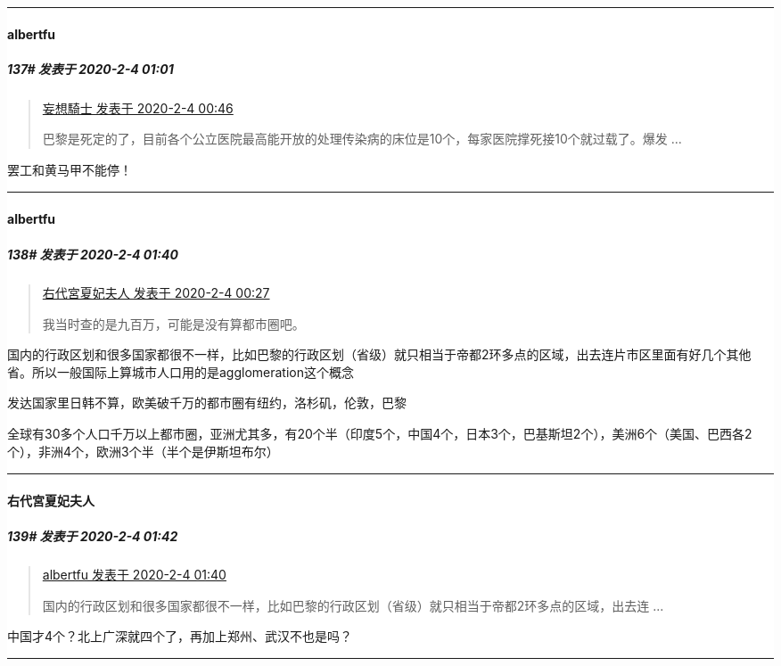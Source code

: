 





-----

####  albertfu  
##### 137#       发表于 2020-2-4 01:01



<blockquote><a href="httphttps://bbs.saraba1st.com/2b/forum.php?mod=redirect&amp;goto=findpost&amp;pid=46319941&amp;ptid=1911986" target="_blank">妄想騎士 发表于 2020-2-4 00:46</a>

巴黎是死定的了，目前各个公立医院最高能开放的处理传染病的床位是10个，每家医院撑死接10个就过载了。爆发 ...</blockquote>
罢工和黄马甲不能停！







-----

####  albertfu  
##### 138#       发表于 2020-2-4 01:40



<blockquote><a href="httphttps://bbs.saraba1st.com/2b/forum.php?mod=redirect&amp;goto=findpost&amp;pid=46319815&amp;ptid=1911986" target="_blank">右代宮夏妃夫人 发表于 2020-2-4 00:27</a>

我当时查的是九百万，可能是没有算都市圈吧。</blockquote>
国内的行政区划和很多国家都很不一样，比如巴黎的行政区划（省级）就只相当于帝都2环多点的区域，出去连片市区里面有好几个其他省。所以一般国际上算城市人口用的是agglomeration这个概念


发达国家里日韩不算，欧美破千万的都市圈有纽约，洛杉矶，伦敦，巴黎

全球有30多个人口千万以上都市圈，亚洲尤其多，有20个半（印度5个，中国4个，日本3个，巴基斯坦2个），美洲6个（美国、巴西各2个），非洲4个，欧洲3个半（半个是伊斯坦布尔）







-----

####  右代宮夏妃夫人  
##### 139#       发表于 2020-2-4 01:42



<blockquote><a href="httphttps://bbs.saraba1st.com/2b/forum.php?mod=redirect&amp;goto=findpost&amp;pid=46320250&amp;ptid=1911986" target="_blank">albertfu 发表于 2020-2-4 01:40</a>

国内的行政区划和很多国家都很不一样，比如巴黎的行政区划（省级）就只相当于帝都2环多点的区域，出去连 ...</blockquote>
中国才4个？北上广深就四个了，再加上郑州、武汉不也是吗？







-----

